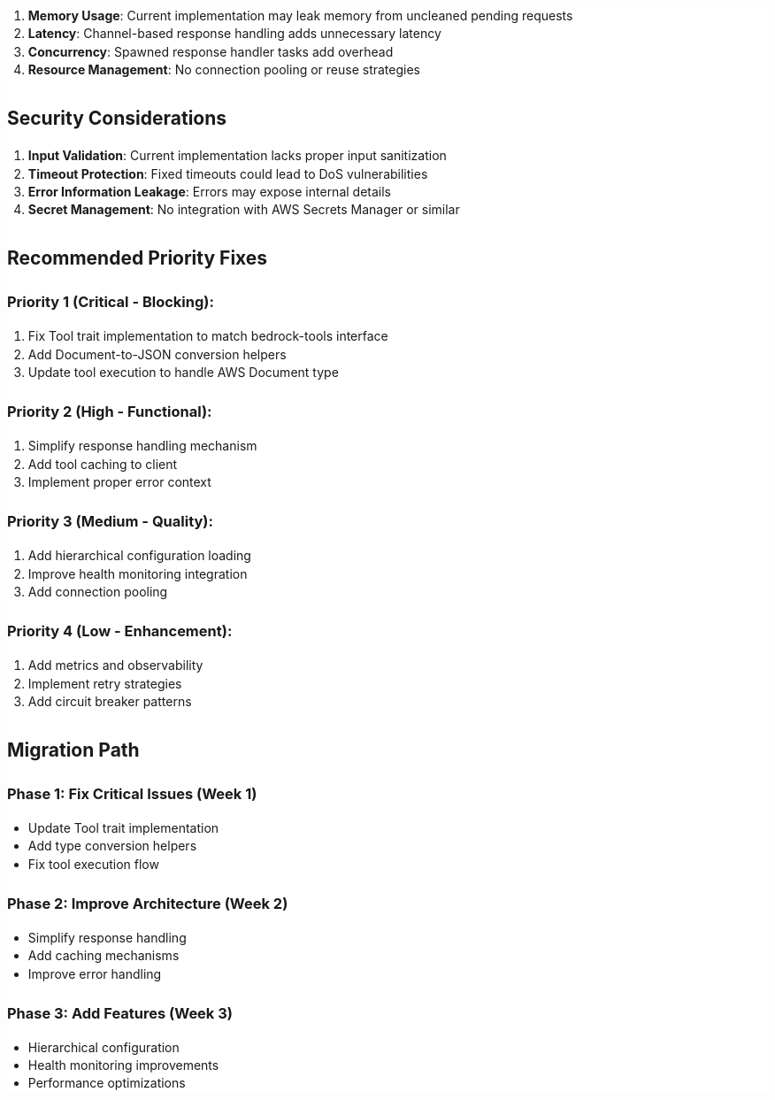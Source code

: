 1. **Memory Usage**: Current implementation may leak memory from uncleaned pending requests
2. **Latency**: Channel-based response handling adds unnecessary latency
3. **Concurrency**: Spawned response handler tasks add overhead
4. **Resource Management**: No connection pooling or reuse strategies

## Security Considerations

1. **Input Validation**: Current implementation lacks proper input sanitization
2. **Timeout Protection**: Fixed timeouts could lead to DoS vulnerabilities
3. **Error Information Leakage**: Errors may expose internal details
4. **Secret Management**: No integration with AWS Secrets Manager or similar

## Recommended Priority Fixes

### Priority 1 (Critical - Blocking):
1. Fix Tool trait implementation to match bedrock-tools interface
2. Add Document-to-JSON conversion helpers
3. Update tool execution to handle AWS Document type

### Priority 2 (High - Functional):
1. Simplify response handling mechanism
2. Add tool caching to client
3. Implement proper error context

### Priority 3 (Medium - Quality):
1. Add hierarchical configuration loading
2. Improve health monitoring integration
3. Add connection pooling

### Priority 4 (Low - Enhancement):
1. Add metrics and observability
2. Implement retry strategies
3. Add circuit breaker patterns

## Migration Path

### Phase 1: Fix Critical Issues (Week 1)
- Update Tool trait implementation
- Add type conversion helpers
- Fix tool execution flow

### Phase 2: Improve Architecture (Week 2)
- Simplify response handling
- Add caching mechanisms
- Improve error handling

### Phase 3: Add Features (Week 3)
- Hierarchical configuration
- Health monitoring improvements
- Performance optimizations
